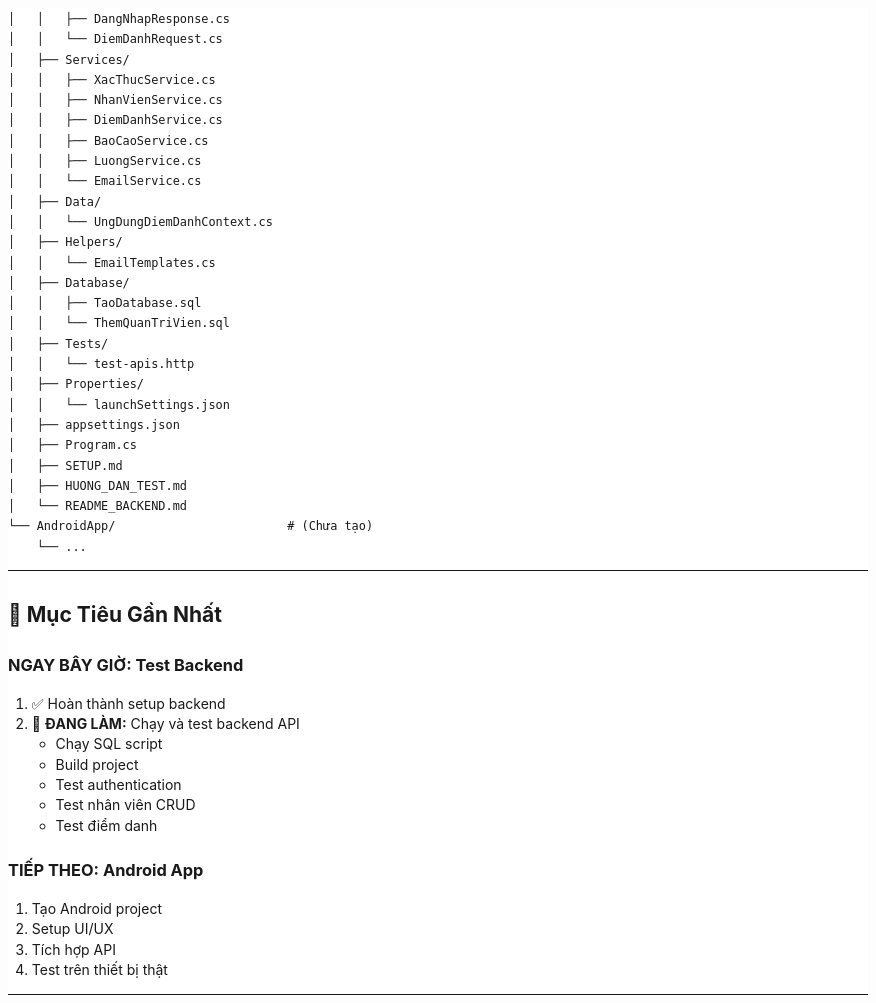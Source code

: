 ```
│   │   ├── DangNhapResponse.cs
│   │   └── DiemDanhRequest.cs
│   ├── Services/
│   │   ├── XacThucService.cs
│   │   ├── NhanVienService.cs
│   │   ├── DiemDanhService.cs
│   │   ├── BaoCaoService.cs
│   │   ├── LuongService.cs
│   │   └── EmailService.cs
│   ├── Data/
│   │   └── UngDungDiemDanhContext.cs
│   ├── Helpers/
│   │   └── EmailTemplates.cs
│   ├── Database/
│   │   ├── TaoDatabase.sql
│   │   └── ThemQuanTriVien.sql
│   ├── Tests/
│   │   └── test-apis.http
│   ├── Properties/
│   │   └── launchSettings.json
│   ├── appsettings.json
│   ├── Program.cs
│   ├── SETUP.md
│   ├── HUONG_DAN_TEST.md
│   └── README_BACKEND.md
└── AndroidApp/                        # (Chưa tạo)
    └── ...

```

---

## 🎯 Mục Tiêu Gần Nhất

### NGAY BÂY GIỜ: Test Backend
1. ✅ Hoàn thành setup backend
2. 🚧 **ĐANG LÀM:** Chạy và test backend API
   - Chạy SQL script
   - Build project
   - Test authentication
   - Test nhân viên CRUD
   - Test điểm danh

### TIẾP THEO: Android App
1. Tạo Android project
2. Setup UI/UX
3. Tích hợp API
4. Test trên thiết bị thật

---
